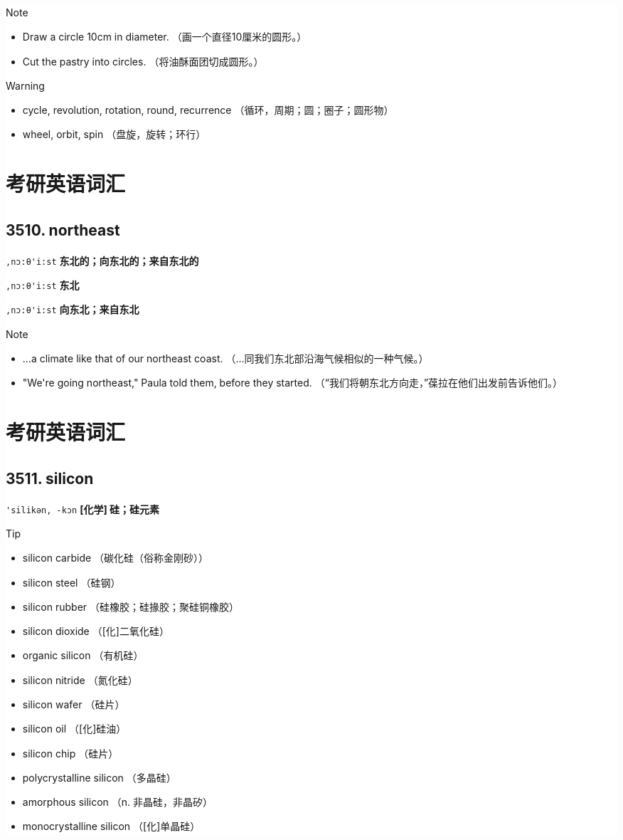 > [!NOTE]
>
> - Draw a circle 10cm in diameter. （画一个直径10厘米的圆形。）
>
> - Cut the pastry into circles. （将油酥面团切成圆形。）
>

> [!WARNING]
>
> - cycle, revolution, rotation, round, recurrence （循环，周期；圆；圈子；圆形物）
>
> - wheel, orbit, spin （盘旋，旋转；环行）
>

# 考研英语词汇

## 3510. northeast

`,nɔ:θ'i:st`  **东北的；向东北的；来自东北的**

`,nɔ:θ'i:st`  **东北**

`,nɔ:θ'i:st`  **向东北；来自东北**

> [!NOTE]
>
> - ...a climate like that of our northeast coast. （…同我们东北部沿海气候相似的一种气候。）
>
> - "We're going northeast," Paula told them, before they started. （“我们将朝东北方向走，”葆拉在他们出发前告诉他们。）
>

# 考研英语词汇

## 3511. silicon

`'silikən, -kɔn`  **[化学] 硅；硅元素**

> [!TIP]
>
> - silicon carbide （碳化硅（俗称金刚砂））
>
> - silicon steel （硅钢）
>
> - silicon rubber （硅橡胶；硅掾胶；聚硅铜橡胶）
>
> - silicon dioxide （[化]二氧化硅）
>
> - organic silicon （有机硅）
>
> - silicon nitride （氮化硅）
>
> - silicon wafer （硅片）
>
> - silicon oil （[化]硅油）
>
> - silicon chip （硅片）
>
> - polycrystalline silicon （多晶硅）
>
> - amorphous silicon （n. 非晶硅，非晶矽）
>
> - monocrystalline silicon （[化]单晶硅）
>